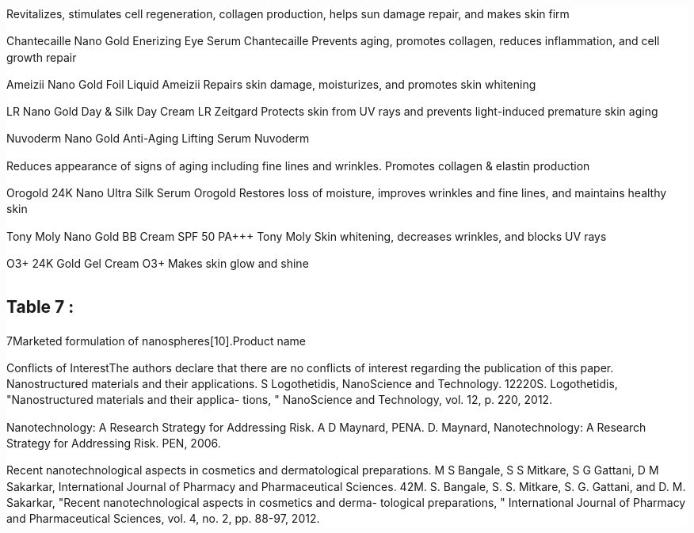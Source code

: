 Revitalizes, stimulates cell regeneration, collagen 
production, helps sun damage repair, and makes skin 
firm 

Chantecaille Nano Gold Enerizing Eye Serum 
Chantecaille 
Prevents aging, promotes collagen, reduces 
inflammation, and cell growth repair 

Ameizii Nano Gold Foil Liquid 
Ameizii 
Repairs skin damage, moisturizes, and promotes skin 
whitening 

LR Nano Gold Day & Silk Day Cream 
LR Zeitgard 
Protects skin from UV rays and prevents light-induced 
premature skin aging 

Nuvoderm Nano Gold Anti-Aging Lifting Serum 
Nuvoderm 

Reduces appearance of signs of aging including fine 
lines and wrinkles. Promotes collagen & elastin 
production 

Orogold 24K Nano Ultra Silk Serum 
Orogold 
Restores loss of moisture, improves wrinkles and fine 
lines, and maintains healthy skin 

Tony Moly Nano Gold BB Cream SPF 50 PA+++ 
Tony Moly 
Skin whitening, decreases wrinkles, and blocks UV rays 

O3+ 24K Gold Gel Cream 
O3+ 
Makes skin glow and shine 



## Table 7 :
7Marketed formulation of nanospheres[10].Product name 

Conflicts of InterestThe authors declare that there are no conflicts of interest regarding the publication of this paper.
Nanostructured materials and their applications. S Logothetidis, NanoScience and Technology. 12220S. Logothetidis, "Nanostructured materials and their applica- tions, " NanoScience and Technology, vol. 12, p. 220, 2012.

Nanotechnology: A Research Strategy for Addressing Risk. A D Maynard, PENA. D. Maynard, Nanotechnology: A Research Strategy for Addressing Risk. PEN, 2006.

Recent nanotechnological aspects in cosmetics and dermatological preparations. M S Bangale, S S Mitkare, S G Gattani, D M Sakarkar, International Journal of Pharmacy and Pharmaceutical Sciences. 42M. S. Bangale, S. S. Mitkare, S. G. Gattani, and D. M. Sakarkar, "Recent nanotechnological aspects in cosmetics and derma- tological preparations, " International Journal of Pharmacy and Pharmaceutical Sciences, vol. 4, no. 2, pp. 88-97, 2012.
